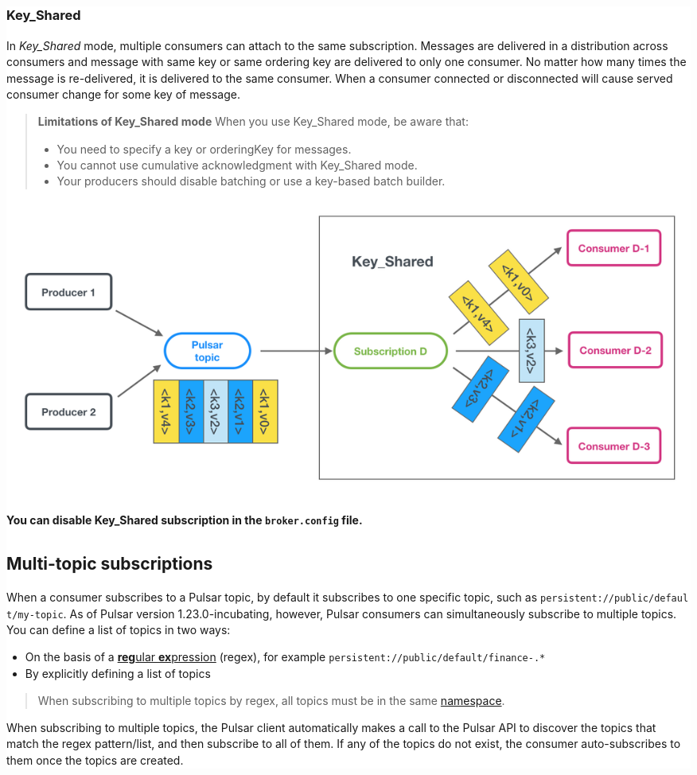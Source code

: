 ### Key_Shared

In *Key_Shared* mode, multiple consumers can attach to the same subscription. Messages are delivered in a distribution across consumers and message with same key or same ordering key are delivered to only one consumer. No matter how many times the message is re-delivered, it is delivered to the same consumer. When a consumer connected or disconnected will cause served consumer change for some key of message.

> **Limitations of Key_Shared mode**
> When you use Key_Shared mode, be aware that:
> * You need to specify a key or orderingKey for messages.
> * You cannot use cumulative acknowledgment with Key_Shared mode.
> * Your producers should disable batching or use a key-based batch builder.

![Key_Shared subscriptions](assets/pulsar-key-shared-subscriptions.png)

**You can disable Key_Shared subscription in the `broker.config` file.**

## Multi-topic subscriptions

When a consumer subscribes to a Pulsar topic, by default it subscribes to one specific topic, such as `persistent://public/default/my-topic`. As of Pulsar version 1.23.0-incubating, however, Pulsar consumers can simultaneously subscribe to multiple topics. You can define a list of topics in two ways:

* On the basis of a [**reg**ular **ex**pression](https://en.wikipedia.org/wiki/Regular_expression) (regex), for example `persistent://public/default/finance-.*`
* By explicitly defining a list of topics

> When subscribing to multiple topics by regex, all topics must be in the same [namespace](#namespaces).

When subscribing to multiple topics, the Pulsar client automatically makes a call to the Pulsar API to discover the topics that match the regex pattern/list, and then subscribe to all of them. If any of the topics do not exist, the consumer auto-subscribes to them once the topics are created.
